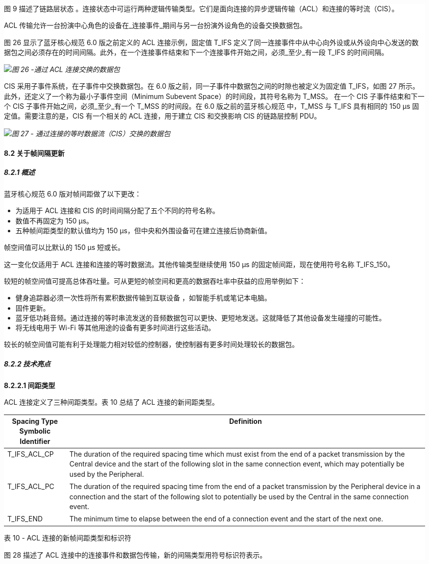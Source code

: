 图 9 描述了链路层状态 。连接状态中可运行两种逻辑传输类型。它们是面向连接的异步逻辑传输（ACL）和连接的等时流（CIS）。

ACL 传输允许一台扮演中心角色的设备在_连接事件_期间与另一台扮演外设角色的设备交换数据包。

图 26 显示了蓝牙核心规范 6.0 版之前定义的 ACL 连接示例，固定值 T_IFS 定义了同一连接事件中从中心向外设或从外设向中心发送的数据包之间必须存在的时间间隔。此外，在一个连接事件结束和下一个连接事件开始之间，必须_至少_有一段 T_IFS 的时间间隔。

[![](https://www.bluetooth.com/wp-content/uploads/2024/08/Bluetooth_Core_6_Figure_26.png)](https://www.bluetooth.com/wp-content/uploads/2024/08/Bluetooth_Core_6_Figure_26.png)_图 26 -通过 ACL 连接交换的数据包_

CIS 采用子事件系统，在子事件中交换数据包。在 6.0 版之前，同一子事件中数据包之间的时隙也被定义为固定值 T_IFS，如图 27 所示。此外，还定义了一个称为最小子事件空间（Minimum Subevent Space）的时间段，其符号名称为 T_MSS。 在一个 CIS 子事件结束和下一个 CIS 子事件开始之间，必须_至少_有一个 T_MSS 的时间段。在 6.0 版之前的蓝牙核心规范 中，T_MSS 与 T_IFS 具有相同的 150 µs 固定值。需要注意的是，CIS 有一个相关的 ACL 连接，用于建立 CIS 和交换影响 CIS 的链路层控制 PDU。

[![](https://www.bluetooth.com/wp-content/uploads/2024/08/Bluetooth_Core_6_Figure_27.png)](https://www.bluetooth.com/wp-content/uploads/2024/08/Bluetooth_Core_6_Figure_27.png)_图 27 - 通过连接的等时数据流（CIS）交换的数据包_

#### **8.2 关于帧间隔更新**

##### **8.2.1 概述**

蓝牙核心规范 6.0 版对帧间距做了以下更改： 

- 为适用于 ACL 连接和 CIS 的时间间隔分配了五个不同的符号名称。
- 数值不再固定为 150 µs。
- 五种帧间距类型的默认值均为 150 µs，但中央和外围设备可在建立连接后协商新值。

帧空间值可以比默认的 150 µs 短或长。

这一变化仅适用于 ACL 连接和连接的等时数据流。其他传输类型继续使用 150 µs 的固定帧间距，现在使用符号名称 T_IFS_150。

较短的帧空间值可提高总体吞吐量。可从更短的帧空间和更高的数据吞吐率中获益的应用举例如下：

- 健身追踪器必须一次性将所有累积数据传输到互联设备 ，如智能手机或笔记本电脑。
- 固件更新。
- 蓝牙低功耗音频。通过连接的等时串流发送的音频数据包可以更快、更短地发送。这就降低了其他设备发生碰撞的可能性。
- 将无线电用于 Wi-Fi 等其他用途的设备有更多时间进行这些活动。

较长的帧空间值可能有利于处理能力相对较低的控制器，使控制器有更多时间处理较长的数据包。

##### **8.2.2 技术亮点**

**8.2.2.1 间距类型**

ACL 连接定义了三种间距类型。表 10 总结了 ACL 连接的新间距类型。

|**Spacing Type Symbolic Identifier**|**Definition**|
|---|---|
|T_IFS_ACL_CP|The duration of the required spacing time which must exist from the end of a packet transmission by the Central device and the start of the following slot in the same connection event, which may potentially be used by the Peripheral.|
|T_IFS_ACL_PC|The duration of the required spacing time from the end of a packet transmission by the Peripheral device in a connection and the start of the following slot to potentially be used by the Central in the same connection event.|
|T_IFS_END|The minimum time to elapse between the end of a connection event and the start of the next one.|

表 10 - ACL 连接的新帧间距类型和标识符

图 28 描述了 ACL 连接中的连接事件和数据包传输，新的间隔类型用符号标识符表示。
